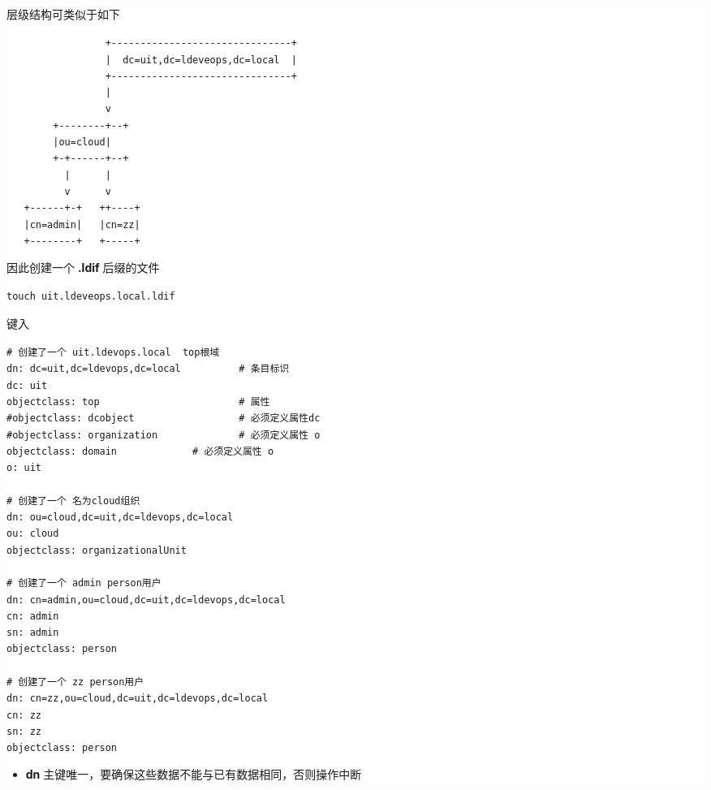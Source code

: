 层级结构可类似于如下

```shell
                 +-------------------------------+
                 |  dc=uit,dc=ldeveops,dc=local  |
                 +-------------------------------+
                 |
                 v
        +--------+--+
        |ou=cloud|
        +-+------+--+
          |      |
          v      v
   +------+-+   ++----+
   |cn=admin|   |cn=zz|
   +--------+   +-----+
```

因此创建一个 **.ldif** 后缀的文件

```shell
touch uit.ldeveops.local.ldif
```

键入

```shell
# 创建了一个 uit.ldevops.local  top根域
dn: dc=uit,dc=ldevops,dc=local			# 条目标识
dc: uit
objectclass: top						# 属性
#objectclass: dcobject					# 必须定义属性dc
#objectclass: organization				# 必须定义属性 o
objectclass: domain				# 必须定义属性 o
o: uit

# 创建了一个 名为cloud组织
dn: ou=cloud,dc=uit,dc=ldevops,dc=local
ou: cloud
objectclass: organizationalUnit

# 创建了一个 admin person用户
dn: cn=admin,ou=cloud,dc=uit,dc=ldevops,dc=local
cn: admin
sn: admin
objectclass: person

# 创建了一个 zz person用户
dn: cn=zz,ou=cloud,dc=uit,dc=ldevops,dc=local
cn: zz
sn: zz
objectclass: person
```

- **dn** 主键唯一，要确保这些数据不能与已有数据相同，否则操作中断

